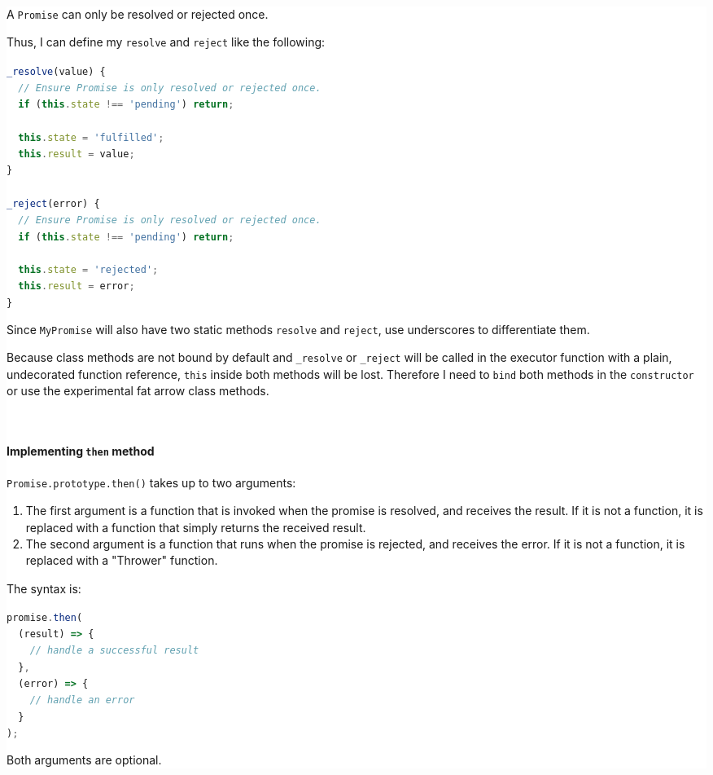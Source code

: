 A `Promise` can only be resolved or rejected once.

Thus, I can define my `resolve` and `reject` like the following:

```js
_resolve(value) {
  // Ensure Promise is only resolved or rejected once.
  if (this.state !== 'pending') return;

  this.state = 'fulfilled';
  this.result = value;
}

_reject(error) {
  // Ensure Promise is only resolved or rejected once.
  if (this.state !== 'pending') return;

  this.state = 'rejected';
  this.result = error;
}
```

Since `MyPromise` will also have two static methods `resolve` and `reject`, use underscores to differentiate them.

Because class methods are not bound by default and `_resolve` or `_reject` will be called in the executor function with a plain, undecorated function reference, `this` inside both methods will be lost. Therefore I need to `bind` both methods in the `constructor` or use the experimental fat arrow class methods.

&nbsp;

#### Implementing `then` method

`Promise.prototype.then()` takes up to two arguments:

1.  The first argument is a function that is invoked when the promise is resolved, and receives the result. If it is not a function, it is replaced with a function that simply returns the received result.
2.  The second argument is a function that runs when the promise is rejected, and receives the error. If it is not a function, it is replaced with a "Thrower" function.

The syntax is:

```js
promise.then(
  (result) => {
    // handle a successful result
  },
  (error) => {
    // handle an error
  }
);
```

Both arguments are optional.
